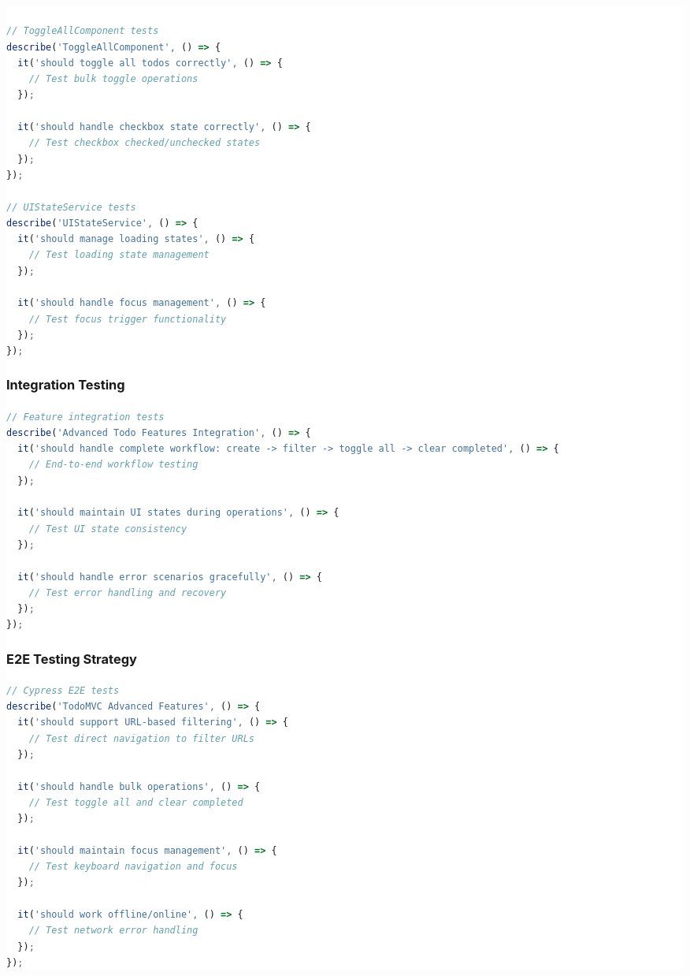 ```typescript

// ToggleAllComponent tests
describe('ToggleAllComponent', () => {
  it('should toggle all todos correctly', () => {
    // Test bulk toggle operations
  });
  
  it('should handle checkbox state correctly', () => {
    // Test checkbox checked/unchecked states
  });
});

// UIStateService tests
describe('UIStateService', () => {
  it('should manage loading states', () => {
    // Test loading state management
  });
  
  it('should handle focus management', () => {
    // Test focus trigger functionality
  });
});
```

### Integration Testing
```typescript
// Feature integration tests
describe('Advanced Todo Features Integration', () => {
  it('should handle complete workflow: create -> filter -> toggle all -> clear completed', () => {
    // End-to-end workflow testing
  });
  
  it('should maintain UI states during operations', () => {
    // Test UI state consistency
  });
  
  it('should handle error scenarios gracefully', () => {
    // Test error handling and recovery
  });
});
```

### E2E Testing Strategy
```typescript
// Cypress E2E tests
describe('TodoMVC Advanced Features', () => {
  it('should support URL-based filtering', () => {
    // Test direct navigation to filter URLs
  });
  
  it('should handle bulk operations', () => {
    // Test toggle all and clear completed
  });
  
  it('should maintain focus management', () => {
    // Test keyboard navigation and focus
  });
  
  it('should work offline/online', () => {
    // Test network error handling
  });
});
```
